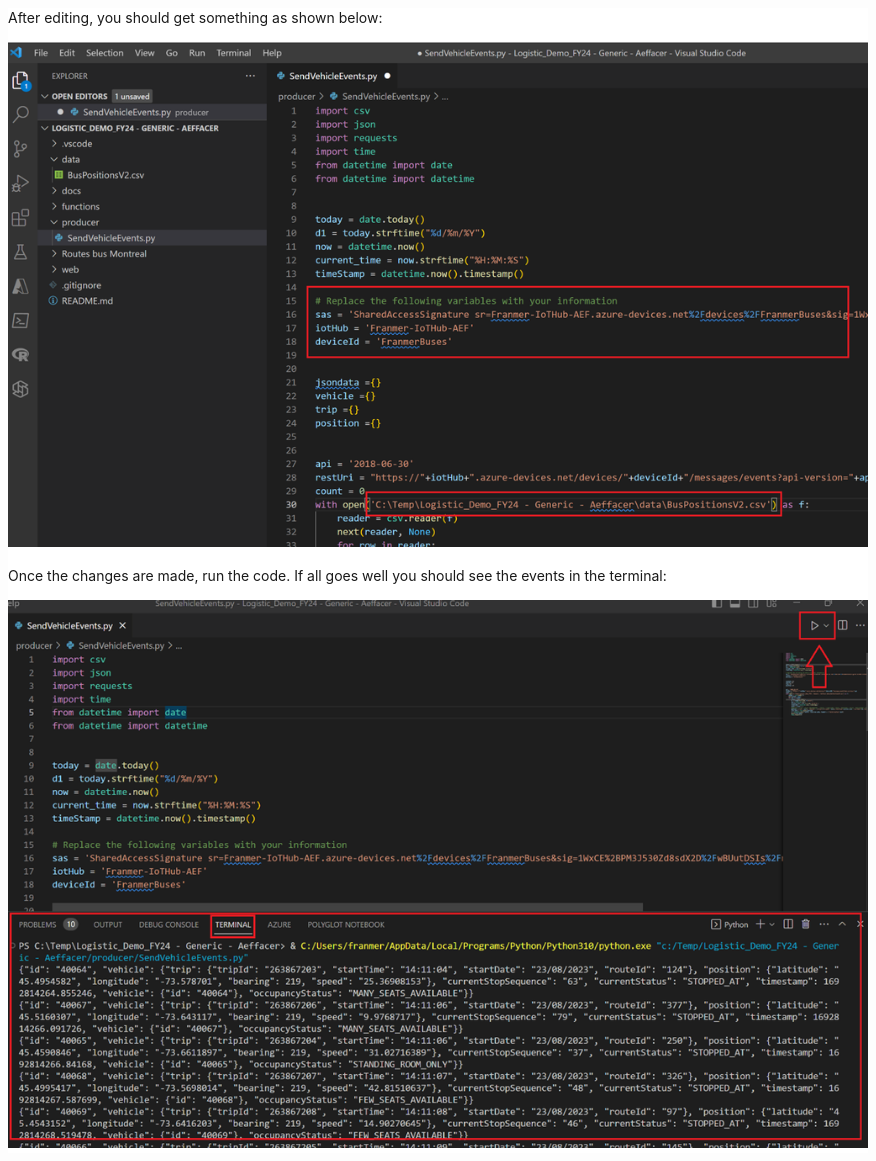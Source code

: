After editing, you should get something as shown below:

![IoTHub](pictures/017.png)

Once the changes are made, run the code. If all goes well you should see the events in the terminal:

![IoTHub](pictures/018.png)
